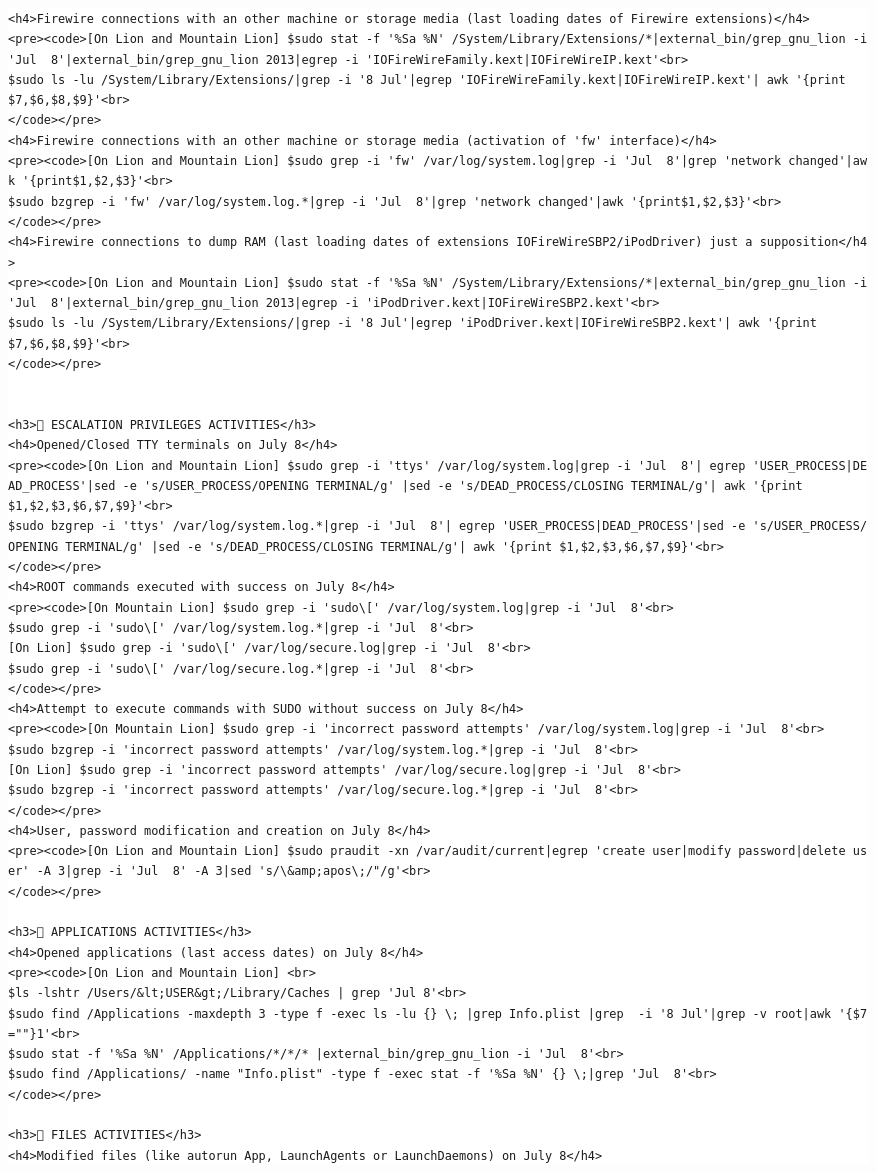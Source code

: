 ```
<h4>Firewire connections with an other machine or storage media (last loading dates of Firewire extensions)</h4>
<pre><code>[On Lion and Mountain Lion] $sudo stat -f '%Sa %N' /System/Library/Extensions/*|external_bin/grep_gnu_lion -i 'Jul  8'|external_bin/grep_gnu_lion 2013|egrep -i 'IOFireWireFamily.kext|IOFireWireIP.kext'<br>
$sudo ls -lu /System/Library/Extensions/|grep -i '8 Jul'|egrep 'IOFireWireFamily.kext|IOFireWireIP.kext'| awk '{print $7,$6,$8,$9}'<br>
</code></pre>
<h4>Firewire connections with an other machine or storage media (activation of 'fw' interface)</h4>
<pre><code>[On Lion and Mountain Lion] $sudo grep -i 'fw' /var/log/system.log|grep -i 'Jul  8'|grep 'network changed'|awk '{print$1,$2,$3}'<br>
$sudo bzgrep -i 'fw' /var/log/system.log.*|grep -i 'Jul  8'|grep 'network changed'|awk '{print$1,$2,$3}'<br>
</code></pre>
<h4>Firewire connections to dump RAM (last loading dates of extensions IOFireWireSBP2/iPodDriver) just a supposition</h4>
<pre><code>[On Lion and Mountain Lion] $sudo stat -f '%Sa %N' /System/Library/Extensions/*|external_bin/grep_gnu_lion -i 'Jul  8'|external_bin/grep_gnu_lion 2013|egrep -i 'iPodDriver.kext|IOFireWireSBP2.kext'<br>
$sudo ls -lu /System/Library/Extensions/|grep -i '8 Jul'|egrep 'iPodDriver.kext|IOFireWireSBP2.kext'| awk '{print $7,$6,$8,$9}'<br>
</code></pre>


<h3> ESCALATION PRIVILEGES ACTIVITIES</h3>
<h4>Opened/Closed TTY terminals on July 8</h4>
<pre><code>[On Lion and Mountain Lion] $sudo grep -i 'ttys' /var/log/system.log|grep -i 'Jul  8'| egrep 'USER_PROCESS|DEAD_PROCESS'|sed -e 's/USER_PROCESS/OPENING TERMINAL/g' |sed -e 's/DEAD_PROCESS/CLOSING TERMINAL/g'| awk '{print $1,$2,$3,$6,$7,$9}'<br>
$sudo bzgrep -i 'ttys' /var/log/system.log.*|grep -i 'Jul  8'| egrep 'USER_PROCESS|DEAD_PROCESS'|sed -e 's/USER_PROCESS/OPENING TERMINAL/g' |sed -e 's/DEAD_PROCESS/CLOSING TERMINAL/g'| awk '{print $1,$2,$3,$6,$7,$9}'<br>
</code></pre>
<h4>ROOT commands executed with success on July 8</h4>
<pre><code>[On Mountain Lion] $sudo grep -i 'sudo\[' /var/log/system.log|grep -i 'Jul  8'<br>
$sudo grep -i 'sudo\[' /var/log/system.log.*|grep -i 'Jul  8'<br>
[On Lion] $sudo grep -i 'sudo\[' /var/log/secure.log|grep -i 'Jul  8'<br>
$sudo grep -i 'sudo\[' /var/log/secure.log.*|grep -i 'Jul  8'<br>
</code></pre>
<h4>Attempt to execute commands with SUDO without success on July 8</h4>
<pre><code>[On Mountain Lion] $sudo grep -i 'incorrect password attempts' /var/log/system.log|grep -i 'Jul  8'<br>
$sudo bzgrep -i 'incorrect password attempts' /var/log/system.log.*|grep -i 'Jul  8'<br>
[On Lion] $sudo grep -i 'incorrect password attempts' /var/log/secure.log|grep -i 'Jul  8'<br>
$sudo bzgrep -i 'incorrect password attempts' /var/log/secure.log.*|grep -i 'Jul  8'<br>
</code></pre>
<h4>User, password modification and creation on July 8</h4>
<pre><code>[On Lion and Mountain Lion] $sudo praudit -xn /var/audit/current|egrep 'create user|modify password|delete user' -A 3|grep -i 'Jul  8' -A 3|sed 's/\&amp;apos\;/"/g'<br>
</code></pre>

<h3> APPLICATIONS ACTIVITIES</h3>
<h4>Opened applications (last access dates) on July 8</h4>
<pre><code>[On Lion and Mountain Lion] <br>
$ls -lshtr /Users/&lt;USER&gt;/Library/Caches | grep 'Jul 8'<br>
$sudo find /Applications -maxdepth 3 -type f -exec ls -lu {} \; |grep Info.plist |grep  -i '8 Jul'|grep -v root|awk '{$7=""}1'<br>
$sudo stat -f '%Sa %N' /Applications/*/*/* |external_bin/grep_gnu_lion -i 'Jul  8'<br>
$sudo find /Applications/ -name "Info.plist" -type f -exec stat -f '%Sa %N' {} \;|grep 'Jul  8'<br>
</code></pre>

<h3> FILES ACTIVITIES</h3>
<h4>Modified files (like autorun App, LaunchAgents or LaunchDaemons) on July 8</h4>
```